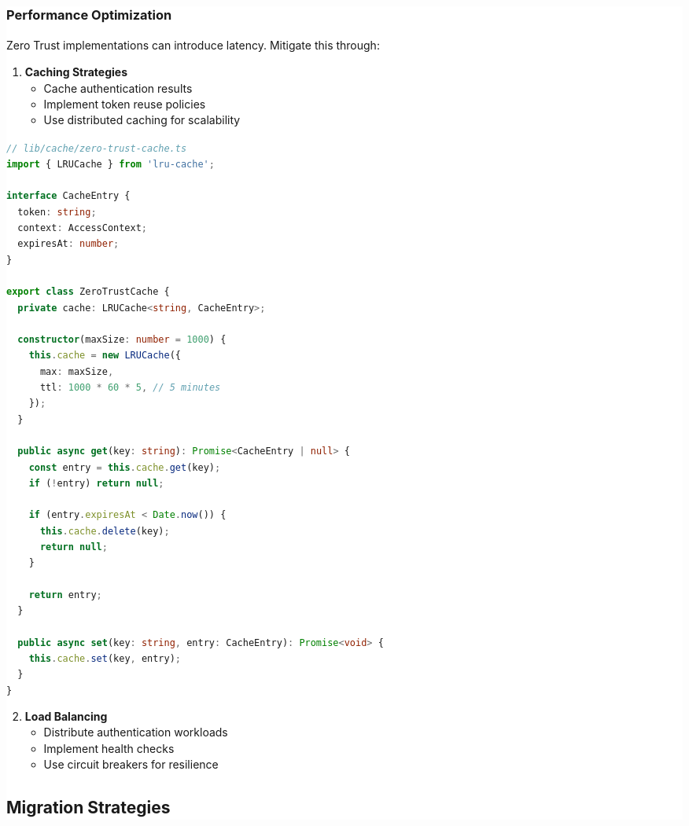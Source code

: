 ### Performance Optimization

Zero Trust implementations can introduce latency. Mitigate this through:

1. **Caching Strategies**
   - Cache authentication results
   - Implement token reuse policies
   - Use distributed caching for scalability

```typescript
// lib/cache/zero-trust-cache.ts
import { LRUCache } from 'lru-cache';

interface CacheEntry {
  token: string;
  context: AccessContext;
  expiresAt: number;
}

export class ZeroTrustCache {
  private cache: LRUCache<string, CacheEntry>;

  constructor(maxSize: number = 1000) {
    this.cache = new LRUCache({
      max: maxSize,
      ttl: 1000 * 60 * 5, // 5 minutes
    });
  }

  public async get(key: string): Promise<CacheEntry | null> {
    const entry = this.cache.get(key);
    if (!entry) return null;

    if (entry.expiresAt < Date.now()) {
      this.cache.delete(key);
      return null;
    }

    return entry;
  }

  public async set(key: string, entry: CacheEntry): Promise<void> {
    this.cache.set(key, entry);
  }
}
```

2. **Load Balancing**
   - Distribute authentication workloads
   - Implement health checks
   - Use circuit breakers for resilience

## Migration Strategies
